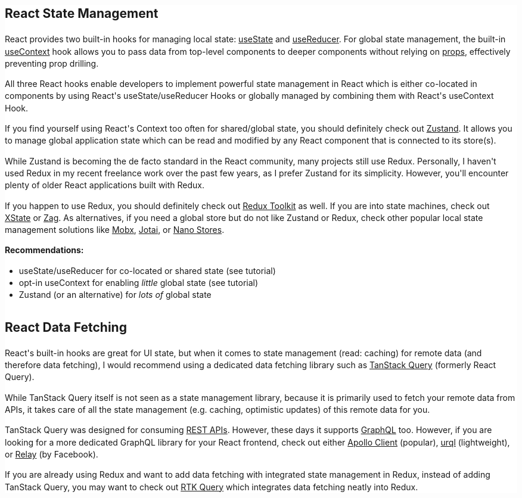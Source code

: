 [](https://www.robinwieruch.de/react-libraries/#react-state-management)React State Management
---------------------------------------------------------------------------------------------

React provides two built-in hooks for managing local state: [useState](https://www.robinwieruch.de/react-usestate-hook) and [useReducer](https://www.robinwieruch.de/react-usereducer-hook/). For global state management, the built-in [useContext](https://www.robinwieruch.de/react-usecontext-hook/) hook allows you to pass data from top-level components to deeper components without relying on [props](https://www.robinwieruch.de/react-pass-props-to-component/), effectively preventing prop drilling.

All three React hooks enable developers to implement powerful state management in React which is either co-located in components by using React's useState/useReducer Hooks or globally managed by combining them with React's useContext Hook.

If you find yourself using React's Context too often for shared/global state, you should definitely check out [Zustand](https://github.com/pmndrs/zustand). It allows you to manage global application state which can be read and modified by any React component that is connected to its store(s).

While Zustand is becoming the de facto standard in the React community, many projects still use Redux. Personally, I haven't used Redux in my recent freelance work over the past few years, as I prefer Zustand for its simplicity. However, you'll encounter plenty of older React applications built with Redux.

If you happen to use Redux, you should definitely check out [Redux Toolkit](https://redux-toolkit.js.org/) as well. If you are into state machines, check out [XState](https://github.com/statelyai/xstate) or [Zag](https://github.com/chakra-ui/zag). As alternatives, if you need a global store but do not like Zustand or Redux, check other popular local state management solutions like [Mobx](https://github.com/mobxjs/mobx), [Jotai](https://github.com/pmndrs/jotai), or [Nano Stores](https://github.com/nanostores/nanostores).

**Recommendations:**

*   useState/useReducer for co-located or shared state (see tutorial)
*   opt-in useContext for enabling _little_ global state (see tutorial)
*   Zustand (or an alternative) for _lots of_ global state

[](https://www.robinwieruch.de/react-libraries/#react-data-fetching)React Data Fetching
---------------------------------------------------------------------------------------

React's built-in hooks are great for UI state, but when it comes to state management (read: caching) for remote data (and therefore data fetching), I would recommend using a dedicated data fetching library such as [TanStack Query](https://tanstack.com/query) (formerly React Query).

While TanStack Query itself is not seen as a state management library, because it is primarily used to fetch your remote data from APIs, it takes care of all the state management (e.g. caching, optimistic updates) of this remote data for you.

TanStack Query was designed for consuming [REST APIs](https://www.robinwieruch.de/node-express-server-rest-api/). However, these days it supports [GraphQL](https://www.roadtographql.com/) too. However, if you are looking for a more dedicated GraphQL library for your React frontend, check out either [Apollo Client](https://www.apollographql.com/docs/react/) (popular), [urql](https://formidable.com/open-source/urql/) (lightweight), or [Relay](https://github.com/facebook/relay) (by Facebook).

If you are already using Redux and want to add data fetching with integrated state management in Redux, instead of adding TanStack Query, you may want to check out [RTK Query](https://redux-toolkit.js.org/rtk-query/overview) which integrates data fetching neatly into Redux.
